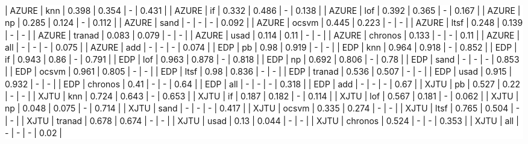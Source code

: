| AZURE | knn | 0.398 | 0.354 | - | 0.431 |
| AZURE | if | 0.332 | 0.486 | - | 0.138 |
| AZURE | lof | 0.392 | 0.365 | - | 0.167 |
| AZURE | np | 0.285 | 0.124 | - | 0.112 |
| AZURE | sand | - | - | - | 0.092 |
| AZURE | ocsvm | 0.445 | 0.223 | - | - |
| AZURE | ltsf | 0.248 | 0.139 | - | - |
| AZURE | tranad | 0.083 | 0.079 | - | - |
| AZURE | usad | 0.114 | 0.11 | - | - |
| AZURE | chronos | 0.133 | - | - | 0.11 |
| AZURE | all | - | - | - | 0.075 |
| AZURE | add | - | - | - | 0.074 |
| EDP | pb | 0.98 | 0.919 | - | - |
| EDP | knn | 0.964 | 0.918 | - | 0.852 |
| EDP | if | 0.943 | 0.86 | - | 0.791 |
| EDP | lof | 0.963 | 0.878 | - | 0.818 |
| EDP | np | 0.692 | 0.806 | - | 0.78 |
| EDP | sand | - | - | - | 0.853 |
| EDP | ocsvm | 0.961 | 0.805 | - | - |
| EDP | ltsf | 0.98 | 0.836 | - | - |
| EDP | tranad | 0.536 | 0.507 | - | - |
| EDP | usad | 0.915 | 0.932 | - | - |
| EDP | chronos | 0.41 | - | - | 0.64 |
| EDP | all | - | - | - | 0.318 |
| EDP | add | - | - | - | 0.67 |
| XJTU | pb | 0.527 | 0.22 | - | - |
| XJTU | knn | 0.724 | 0.643 | - | 0.653 |
| XJTU | if | 0.187 | 0.182 | - | 0.114 |
| XJTU | lof | 0.567 | 0.181 | - | 0.062 |
| XJTU | np | 0.048 | 0.075 | - | 0.714 |
| XJTU | sand | - | - | - | 0.417 |
| XJTU | ocsvm | 0.335 | 0.274 | - | - |
| XJTU | ltsf | 0.765 | 0.504 | - | - |
| XJTU | tranad | 0.678 | 0.674 | - | - |
| XJTU | usad | 0.13 | 0.044 | - | - |
| XJTU | chronos | 0.524 | - | - | 0.353 |
| XJTU | all | - | - | - | 0.02 |